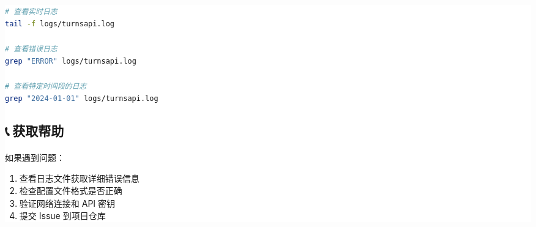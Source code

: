 ```bash
# 查看实时日志
tail -f logs/turnsapi.log

# 查看错误日志
grep "ERROR" logs/turnsapi.log

# 查看特定时间段的日志
grep "2024-01-01" logs/turnsapi.log
```

## 📞 获取帮助

如果遇到问题：

1. 查看日志文件获取详细错误信息
2. 检查配置文件格式是否正确
3. 验证网络连接和 API 密钥
4. 提交 Issue 到项目仓库

